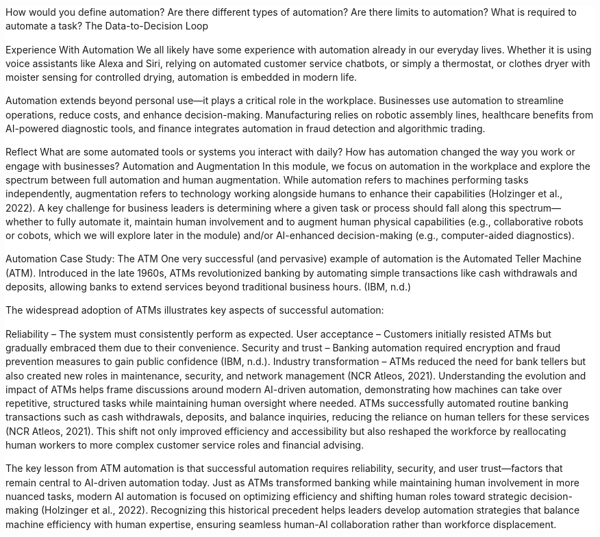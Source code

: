 How would you define automation?
Are there different types of automation?
Are there limits to automation?
What is required to automate a task?
The Data-to-Decision Loop

Experience With Automation
We all likely have some experience with automation already in our everyday lives. Whether it is using voice assistants like Alexa and Siri, relying on automated customer service chatbots, or simply a thermostat, or clothes dryer with moister sensing for controlled drying, automation is embedded in modern life.

Automation extends beyond personal use—it plays a critical role in the workplace. Businesses use automation to streamline operations, reduce costs, and enhance decision-making. Manufacturing relies on robotic assembly lines, healthcare benefits from AI-powered diagnostic tools, and finance integrates automation in fraud detection and algorithmic trading.

Reflect
What are some automated tools or systems you interact with daily?
How has automation changed the way you work or engage with businesses?
Automation and Augmentation
In this module, we focus on automation in the workplace and explore the spectrum between full automation and human augmentation. While automation refers to machines performing tasks independently, augmentation refers to technology working alongside humans to enhance their capabilities (Holzinger et al., 2022). A key challenge for business leaders is determining where a given task or process should fall along this spectrum—whether to fully automate it, maintain human involvement and to augment human physical capabilities (e.g., collaborative robots or cobots, which we will explore later in the module) and/or AI-enhanced decision-making (e.g., computer-aided diagnostics).

Automation Case Study: The ATM
One very successful (and pervasive) example of automation is the Automated Teller Machine (ATM). Introduced in the late 1960s, ATMs revolutionized banking by automating simple transactions like cash withdrawals and deposits, allowing banks to extend services beyond traditional business hours. (IBM, n.d.)

The widespread adoption of ATMs illustrates key aspects of successful automation:

Reliability – The system must consistently perform as expected.
User acceptance – Customers initially resisted ATMs but gradually embraced them due to their convenience.
Security and trust – Banking automation required encryption and fraud prevention measures to gain public confidence (IBM, n.d.).
Industry transformation – ATMs reduced the need for bank tellers but also created new roles in maintenance, security, and network management (NCR Atleos, 2021).
Understanding the evolution and impact of ATMs helps frame discussions around modern AI-driven automation, demonstrating how machines can take over repetitive, structured tasks while maintaining human oversight where needed. ATMs successfully automated routine banking transactions such as cash withdrawals, deposits, and balance inquiries, reducing the reliance on human tellers for these services (NCR Atleos, 2021). This shift not only improved efficiency and accessibility but also reshaped the workforce by reallocating human workers to more complex customer service roles and financial advising.

The key lesson from ATM automation is that successful automation requires reliability, security, and user trust—factors that remain central to AI-driven automation today. Just as ATMs transformed banking while maintaining human involvement in more nuanced tasks, modern AI automation is focused on optimizing efficiency and shifting human roles toward strategic decision-making (Holzinger et al., 2022). Recognizing this historical precedent helps leaders develop automation strategies that balance machine efficiency with human expertise, ensuring seamless human-AI collaboration rather than workforce displacement.
